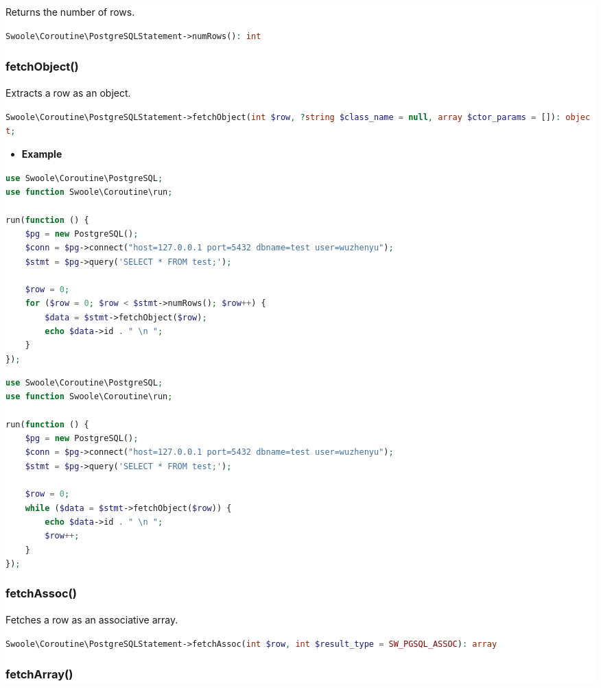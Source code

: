 Returns the number of rows.

```php
Swoole\Coroutine\PostgreSQLStatement->numRows(): int
```
### fetchObject()

Extracts a row as an object.

```php
Swoole\Coroutine\PostgreSQLStatement->fetchObject(int $row, ?string $class_name = null, array $ctor_params = []): object;
```

  * **Example**

```php
use Swoole\Coroutine\PostgreSQL;
use function Swoole\Coroutine\run;

run(function () {
    $pg = new PostgreSQL();
    $conn = $pg->connect("host=127.0.0.1 port=5432 dbname=test user=wuzhenyu");
    $stmt = $pg->query('SELECT * FROM test;');
    
    $row = 0;
    for ($row = 0; $row < $stmt->numRows(); $row++) {
        $data = $stmt->fetchObject($row);
        echo $data->id . " \n ";
    }
});
```
```php
use Swoole\Coroutine\PostgreSQL;
use function Swoole\Coroutine\run;

run(function () {
    $pg = new PostgreSQL();
    $conn = $pg->connect("host=127.0.0.1 port=5432 dbname=test user=wuzhenyu");
    $stmt = $pg->query('SELECT * FROM test;');
    
    $row = 0;
    while ($data = $stmt->fetchObject($row)) {
        echo $data->id . " \n ";
        $row++;
    }
});
```
### fetchAssoc()

Fetches a row as an associative array.

```php
Swoole\Coroutine\PostgreSQLStatement->fetchAssoc(int $row, int $result_type = SW_PGSQL_ASSOC): array
```
### fetchArray()
